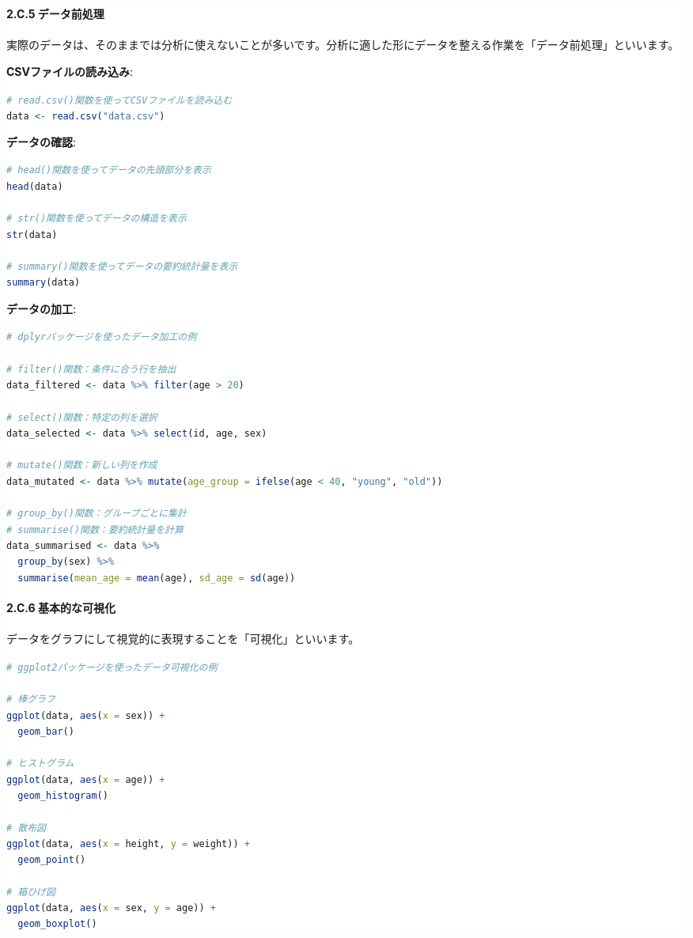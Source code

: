 #### 2.C.5 データ前処理

実際のデータは、そのままでは分析に使えないことが多いです。分析に適した形にデータを整える作業を「データ前処理」といいます。

**CSVファイルの読み込み**:

```R
# read.csv()関数を使ってCSVファイルを読み込む
data <- read.csv("data.csv")
```

**データの確認**:

```R
# head()関数を使ってデータの先頭部分を表示
head(data)

# str()関数を使ってデータの構造を表示
str(data)

# summary()関数を使ってデータの要約統計量を表示
summary(data)
```

**データの加工**:

```R
# dplyrパッケージを使ったデータ加工の例

# filter()関数：条件に合う行を抽出
data_filtered <- data %>% filter(age > 20)

# select()関数：特定の列を選択
data_selected <- data %>% select(id, age, sex)

# mutate()関数：新しい列を作成
data_mutated <- data %>% mutate(age_group = ifelse(age < 40, "young", "old"))

# group_by()関数：グループごとに集計
# summarise()関数：要約統計量を計算
data_summarised <- data %>%
  group_by(sex) %>%
  summarise(mean_age = mean(age), sd_age = sd(age))
```

#### 2.C.6 基本的な可視化

データをグラフにして視覚的に表現することを「可視化」といいます。

```R
# ggplot2パッケージを使ったデータ可視化の例

# 棒グラフ
ggplot(data, aes(x = sex)) +
  geom_bar()

# ヒストグラム
ggplot(data, aes(x = age)) +
  geom_histogram()

# 散布図
ggplot(data, aes(x = height, y = weight)) +
  geom_point()

# 箱ひげ図
ggplot(data, aes(x = sex, y = age)) +
  geom_boxplot()
```
